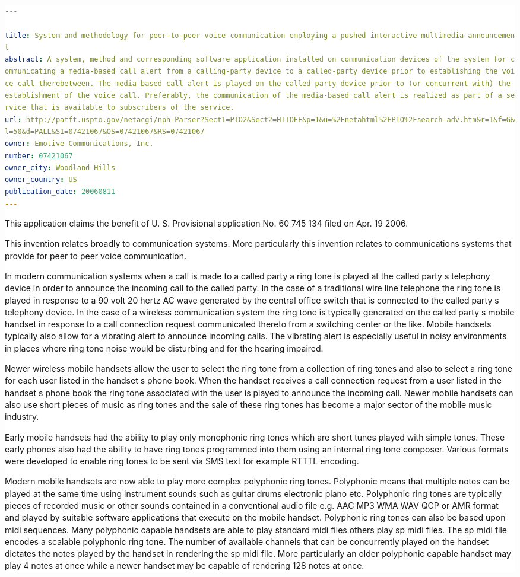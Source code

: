 ```yaml
---

title: System and methodology for peer-to-peer voice communication employing a pushed interactive multimedia announcement
abstract: A system, method and corresponding software application installed on communication devices of the system for communicating a media-based call alert from a calling-party device to a called-party device prior to establishing the voice call therebetween. The media-based call alert is played on the called-party device prior to (or concurrent with) the establishment of the voice call. Preferably, the communication of the media-based call alert is realized as part of a service that is available to subscribers of the service.
url: http://patft.uspto.gov/netacgi/nph-Parser?Sect1=PTO2&Sect2=HITOFF&p=1&u=%2Fnetahtml%2FPTO%2Fsearch-adv.htm&r=1&f=G&l=50&d=PALL&S1=07421067&OS=07421067&RS=07421067
owner: Emotive Communications, Inc.
number: 07421067
owner_city: Woodland Hills
owner_country: US
publication_date: 20060811
---
```

This application claims the benefit of U. S. Provisional application No. 60 745 134 filed on Apr. 19 2006.

This invention relates broadly to communication systems. More particularly this invention relates to communications systems that provide for peer to peer voice communication.

In modern communication systems when a call is made to a called party a ring tone is played at the called party s telephony device in order to announce the incoming call to the called party. In the case of a traditional wire line telephone the ring tone is played in response to a 90 volt 20 hertz AC wave generated by the central office switch that is connected to the called party s telephony device. In the case of a wireless communication system the ring tone is typically generated on the called party s mobile handset in response to a call connection request communicated thereto from a switching center or the like. Mobile handsets typically also allow for a vibrating alert to announce incoming calls. The vibrating alert is especially useful in noisy environments in places where ring tone noise would be disturbing and for the hearing impaired.

Newer wireless mobile handsets allow the user to select the ring tone from a collection of ring tones and also to select a ring tone for each user listed in the handset s phone book. When the handset receives a call connection request from a user listed in the handset s phone book the ring tone associated with the user is played to announce the incoming call. Newer mobile handsets can also use short pieces of music as ring tones and the sale of these ring tones has become a major sector of the mobile music industry.

Early mobile handsets had the ability to play only monophonic ring tones which are short tunes played with simple tones. These early phones also had the ability to have ring tones programmed into them using an internal ring tone composer. Various formats were developed to enable ring tones to be sent via SMS text for example RTTTL encoding.

Modern mobile handsets are now able to play more complex polyphonic ring tones. Polyphonic means that multiple notes can be played at the same time using instrument sounds such as guitar drums electronic piano etc. Polyphonic ring tones are typically pieces of recorded music or other sounds contained in a conventional audio file e.g. AAC MP3 WMA WAV QCP or AMR format and played by suitable software applications that execute on the mobile handset. Polyphonic ring tones can also be based upon midi sequences. Many polyphonic capable handsets are able to play standard midi files others play sp midi files. The sp midi file encodes a scalable polyphonic ring tone. The number of available channels that can be concurrently played on the handset dictates the notes played by the handset in rendering the sp midi file. More particularly an older polyphonic capable handset may play 4 notes at once while a newer handset may be capable of rendering 128 notes at once.
